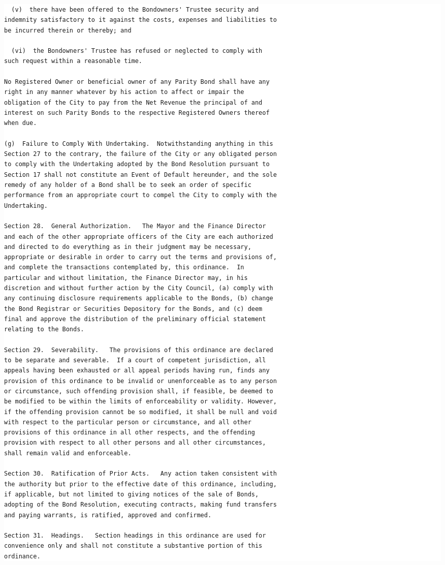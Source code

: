       (v)  there have been offered to the Bondowners' Trustee security and  
    indemnity satisfactory to it against the costs, expenses and liabilities to  
    be incurred therein or thereby; and  
  
      (vi)  the Bondowners' Trustee has refused or neglected to comply with  
    such request within a reasonable time.  
  
    No Registered Owner or beneficial owner of any Parity Bond shall have any  
    right in any manner whatever by his action to affect or impair the  
    obligation of the City to pay from the Net Revenue the principal of and  
    interest on such Parity Bonds to the respective Registered Owners thereof  
    when due.  
  
    (g)  Failure to Comply With Undertaking.  Notwithstanding anything in this  
    Section 27 to the contrary, the failure of the City or any obligated person  
    to comply with the Undertaking adopted by the Bond Resolution pursuant to  
    Section 17 shall not constitute an Event of Default hereunder, and the sole  
    remedy of any holder of a Bond shall be to seek an order of specific  
    performance from an appropriate court to compel the City to comply with the  
    Undertaking.  
  
    Section 28.  General Authorization.   The Mayor and the Finance Director  
    and each of the other appropriate officers of the City are each authorized  
    and directed to do everything as in their judgment may be necessary,  
    appropriate or desirable in order to carry out the terms and provisions of,  
    and complete the transactions contemplated by, this ordinance.  In  
    particular and without limitation, the Finance Director may, in his  
    discretion and without further action by the City Council, (a) comply with  
    any continuing disclosure requirements applicable to the Bonds, (b) change  
    the Bond Registrar or Securities Depository for the Bonds, and (c) deem  
    final and approve the distribution of the preliminary official statement  
    relating to the Bonds.  
  
    Section 29.  Severability.   The provisions of this ordinance are declared  
    to be separate and severable.  If a court of competent jurisdiction, all  
    appeals having been exhausted or all appeal periods having run, finds any  
    provision of this ordinance to be invalid or unenforceable as to any person  
    or circumstance, such offending provision shall, if feasible, be deemed to  
    be modified to be within the limits of enforceability or validity. However,  
    if the offending provision cannot be so modified, it shall be null and void  
    with respect to the particular person or circumstance, and all other  
    provisions of this ordinance in all other respects, and the offending  
    provision with respect to all other persons and all other circumstances,  
    shall remain valid and enforceable.  
  
    Section 30.  Ratification of Prior Acts.   Any action taken consistent with  
    the authority but prior to the effective date of this ordinance, including,  
    if applicable, but not limited to giving notices of the sale of Bonds,  
    adopting of the Bond Resolution, executing contracts, making fund transfers  
    and paying warrants, is ratified, approved and confirmed.  
  
    Section 31.  Headings.   Section headings in this ordinance are used for  
    convenience only and shall not constitute a substantive portion of this  
    ordinance.  
  